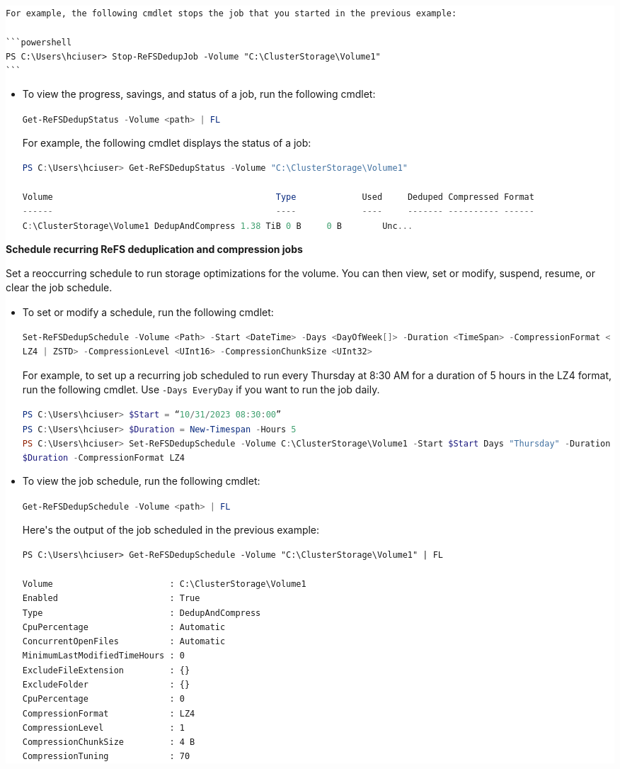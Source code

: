     For example, the following cmdlet stops the job that you started in the previous example:

    ```powershell
    PS C:\Users\hciuser> Stop-ReFSDedupJob -Volume "C:\ClusterStorage\Volume1"
    ```

- To view the progress, savings, and status of a job, run the following cmdlet:

    ```powershell
    Get-ReFSDedupStatus -Volume <path> | FL
    ```

    For example, the following cmdlet displays the status of a job:

    ```powershell
    PS C:\Users\hciuser> Get-ReFSDedupStatus -Volume "C:\ClusterStorage\Volume1"

    Volume                                            Type             Used     Deduped Compressed Format
    ------                                            ----             ----     ------- ---------- ------
    C:\ClusterStorage\Volume1 DedupAndCompress 1.38 TiB 0 B     0 B        Unc...
    ```

**Schedule recurring ReFS deduplication and compression jobs**

Set a reoccurring schedule to run storage optimizations for the volume. You can then view, set or modify, suspend, resume, or clear the job schedule.

- To set or modify a schedule, run the following cmdlet:

    ```powershell
    Set-ReFSDedupSchedule -Volume <Path> -Start <DateTime> -Days <DayOfWeek[]> -Duration <TimeSpan> -CompressionFormat <LZ4 | ZSTD> -CompressionLevel <UInt16> -CompressionChunkSize <UInt32> 
    ```

    For example, to set up a recurring job scheduled to run every Thursday at 8:30 AM for a duration of 5 hours in the LZ4 format, run the following cmdlet. Use `-Days EveryDay` if you want to run the job daily.

    ```powershell
    PS C:\Users\hciuser> $Start = “10/31/2023 08:30:00”
    PS C:\Users\hciuser> $Duration = New-Timespan -Hours 5
    PS C:\Users\hciuser> Set-ReFSDedupSchedule -Volume C:\ClusterStorage\Volume1 -Start $Start Days "Thursday" -Duration $Duration -CompressionFormat LZ4
    ```

- To view the job schedule, run the following cmdlet:

    ```powershell
    Get-ReFSDedupSchedule -Volume <path> | FL
    ```

    Here's the output of the job scheduled in the previous example:

    ```output
    PS C:\Users\hciuser> Get-ReFSDedupSchedule -Volume "C:\ClusterStorage\Volume1" | FL

    Volume                       : C:\ClusterStorage\Volume1
    Enabled                      : True
    Type                         : DedupAndCompress
    CpuPercentage                : Automatic
    ConcurrentOpenFiles          : Automatic
    MinimumLastModifiedTimeHours : 0
    ExcludeFileExtension         : {}
    ExcludeFolder                : {}
    CpuPercentage                : 0
    CompressionFormat            : LZ4
    CompressionLevel             : 1
    CompressionChunkSize         : 4 B
    CompressionTuning            : 70